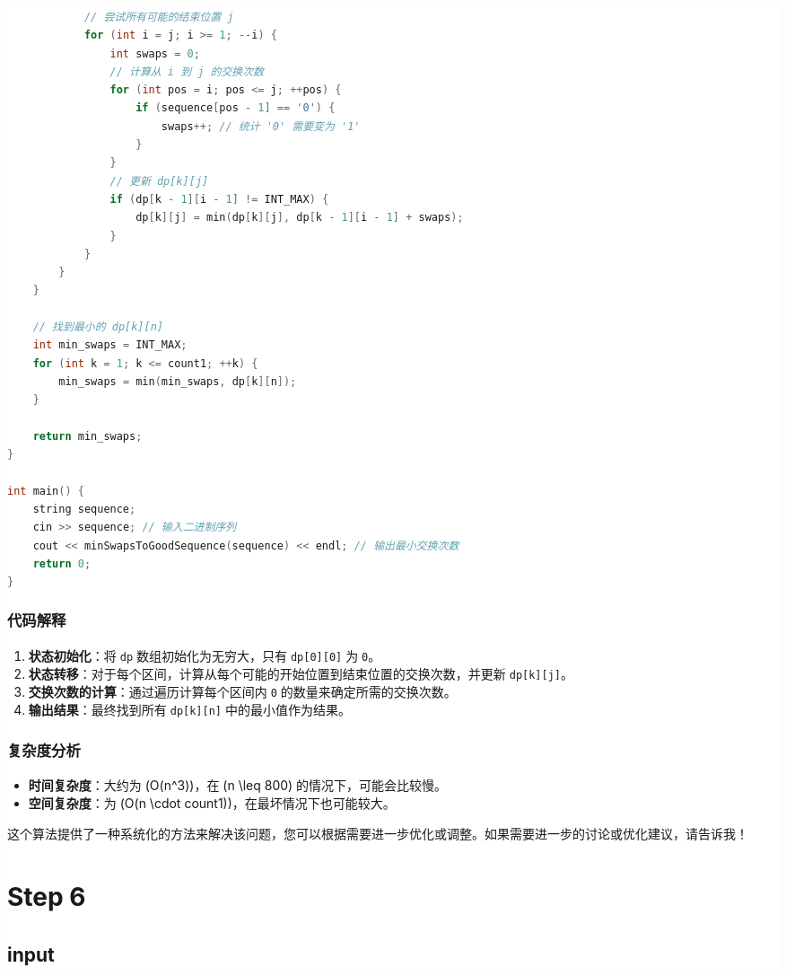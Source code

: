 ```cpp
            // 尝试所有可能的结束位置 j
            for (int i = j; i >= 1; --i) {
                int swaps = 0;
                // 计算从 i 到 j 的交换次数
                for (int pos = i; pos <= j; ++pos) {
                    if (sequence[pos - 1] == '0') {
                        swaps++; // 统计 '0' 需要变为 '1'
                    }
                }
                // 更新 dp[k][j]
                if (dp[k - 1][i - 1] != INT_MAX) {
                    dp[k][j] = min(dp[k][j], dp[k - 1][i - 1] + swaps);
                }
            }
        }
    }

    // 找到最小的 dp[k][n]
    int min_swaps = INT_MAX;
    for (int k = 1; k <= count1; ++k) {
        min_swaps = min(min_swaps, dp[k][n]);
    }

    return min_swaps;
}

int main() {
    string sequence;
    cin >> sequence; // 输入二进制序列
    cout << minSwapsToGoodSequence(sequence) << endl; // 输出最小交换次数
    return 0;
}
```

### 代码解释

1. **状态初始化**：将 `dp` 数组初始化为无穷大，只有 `dp[0][0]` 为 `0`。
2. **状态转移**：对于每个区间，计算从每个可能的开始位置到结束位置的交换次数，并更新 `dp[k][j]`。
3. **交换次数的计算**：通过遍历计算每个区间内 `0` 的数量来确定所需的交换次数。
4. **输出结果**：最终找到所有 `dp[k][n]` 中的最小值作为结果。

### 复杂度分析

- **时间复杂度**：大约为 \(O(n^3)\)，在 \(n \leq 800\) 的情况下，可能会比较慢。
- **空间复杂度**：为 \(O(n \cdot count1)\)，在最坏情况下也可能较大。

这个算法提供了一种系统化的方法来解决该问题，您可以根据需要进一步优化或调整。如果需要进一步的讨论或优化建议，请告诉我！

# Step 6

## input
